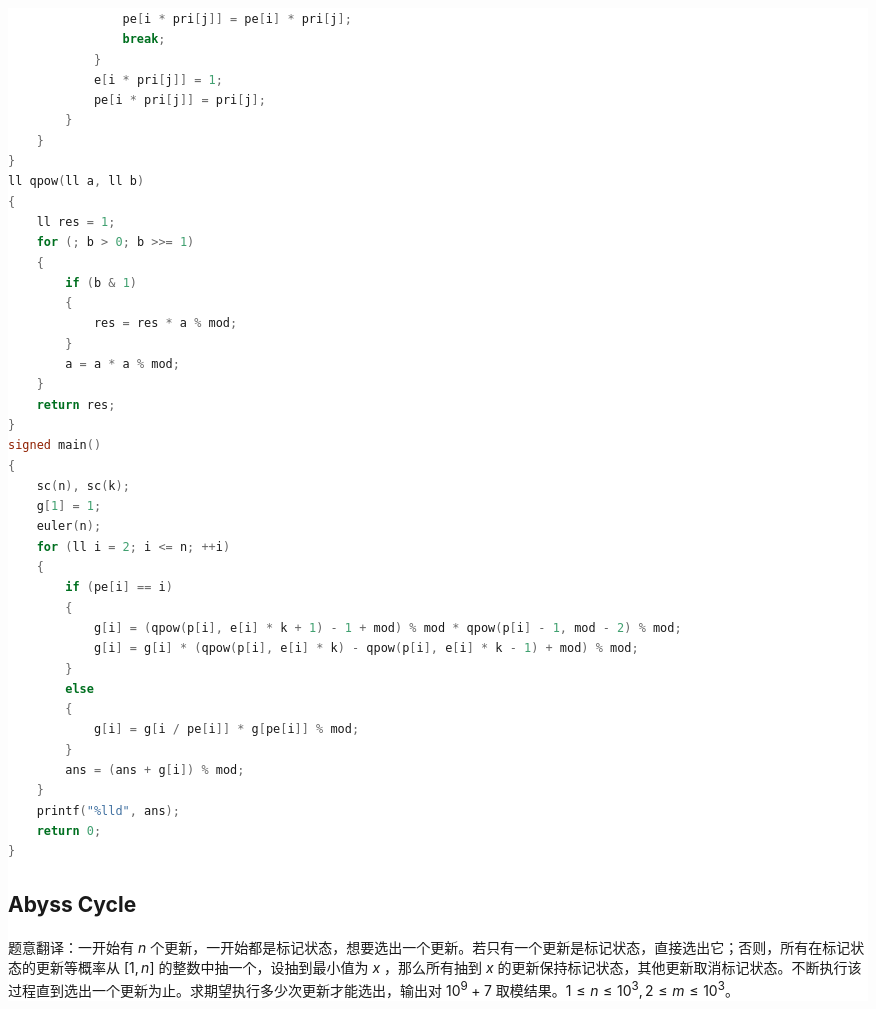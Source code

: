 ```c++
                pe[i * pri[j]] = pe[i] * pri[j];
                break;
            }
            e[i * pri[j]] = 1;
            pe[i * pri[j]] = pri[j];
        }
    }
}
ll qpow(ll a, ll b)
{
    ll res = 1;
    for (; b > 0; b >>= 1)
    {
        if (b & 1)
        {
            res = res * a % mod;
        }
        a = a * a % mod;
    }
    return res;
}
signed main()
{
    sc(n), sc(k);
    g[1] = 1;
    euler(n);
    for (ll i = 2; i <= n; ++i)
    {
        if (pe[i] == i)
        {
            g[i] = (qpow(p[i], e[i] * k + 1) - 1 + mod) % mod * qpow(p[i] - 1, mod - 2) % mod;
            g[i] = g[i] * (qpow(p[i], e[i] * k) - qpow(p[i], e[i] * k - 1) + mod) % mod;
        }
        else
        {
            g[i] = g[i / pe[i]] * g[pe[i]] % mod;
        }
        ans = (ans + g[i]) % mod;
    }
    printf("%lld", ans);
    return 0;
}
```



## Abyss Cycle

题意翻译：一开始有 $n$ 个更新，一开始都是标记状态，想要选出一个更新。若只有一个更新是标记状态，直接选出它；否则，所有在标记状态的更新等概率从 $[1,n]$ 的整数中抽一个，设抽到最小值为 $x$ ，那么所有抽到 $x$ 的更新保持标记状态，其他更新取消标记状态。不断执行该过程直到选出一个更新为止。求期望执行多少次更新才能选出，输出对 $10^9+7$ 取模结果。$1\le n\le10^3,2\le m\le10^3$。
